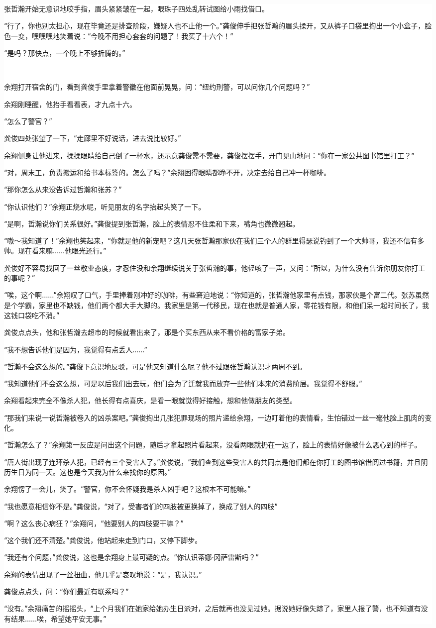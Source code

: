 张哲瀚开始无意识地咬手指，眉头紧紧皱在一起，眼珠子四处乱转试图给小雨找借口。

“行了，你也别太担心，现在毕竟还是排查阶段，嫌疑人也不止他一个。”龚俊伸手把张哲瀚的眉头揉开，又从裤子口袋里掏出一个小盒子，脸色一变，嘿嘿嘿地笑着说：“今晚不用担心套套的问题了！我买了十六个！”

“是吗？那快点，一个晚上不够折腾的。”

<br>

余翔打开宿舍的门，看到龚俊手里拿着警徽在他面前晃晃，问：“纽约刑警，可以问你几个问题吗？”

余翔刚睡醒，他抬手看看表，才九点十六。

“怎么了警官？”

龚俊四处张望了一下，“走廊里不好说话，进去说比较好。”

余翔侧身让他进来，揉揉眼睛给自己倒了一杯水，还示意龚俊需不需要，龚俊摆摆手，开门见山地问：“你在一家公共图书馆里打工？”

“对，周末工，负责搬运和给书本标签的。怎么了吗？”余翔困得眼睛都睁不开，决定去给自己冲一杯咖啡。

“那你怎么从来没告诉过哲瀚和张苏？”

“你认识他们？”余翔正烧水呢，听见朋友的名字抬起头笑了一下。

“是啊，哲瀚说你们关系很好。”龚俊提到张哲瀚，脸上的表情忍不住柔和下来，嘴角也微微翘起。

“嗷～我知道了！”余翔也笑起来，“你就是他的新宠吧？这几天张哲瀚那家伙在我们三个人的群里得瑟说钓到了一个大帅哥，我还不信有多帅。现在看来嘛……他眼光还行。”

龚俊好不容易找回了一丝敬业态度，才忍住没和余翔继续说关于张哲瀚的事，他轻咳了一声，又问：“所以，为什么没有告诉你朋友你打工的事呢？”

“唉，这个啊……”余翔叹了口气，手里捧着刚冲好的咖啡，有些窘迫地说：“你知道的，张哲瀚他家里有点钱，那家伙是个富二代。张苏虽然是个学霸，家里也不缺钱，他们两个都大手大脚的。我家里是第一代移民，现在也就是普通人家，零花钱有限，和他们呆一起时间长了，我这钱口袋吃不消。”

龚俊点点头，他和张哲瀚去超市的时候就看出来了，那是个买东西从来不看价格的富家子弟。

“我不想告诉他们是因为，我觉得有点丢人……”

“哲瀚不会这么想的。”龚俊下意识地反驳，可是他又知道什么呢？他不过跟张哲瀚认识才两周不到。

“我知道他们不会这么想，可是以后我们出去玩，他们会为了迁就我而放弃一些他们本来的消费阶层。我觉得不舒服。”

余翔看起来完全不像杀人犯，他长得有点喜庆，是看一眼就觉得好接触，想和他做朋友的类型。

“那我们来说一说哲瀚被卷入的凶杀案吧。”龚俊掏出几张犯罪现场的照片递给余翔，一边盯着他的表情看，生怕错过一丝一毫他脸上肌肉的变化。

“哲瀚怎么了？”余翔第一反应是问出这个问题，随后才拿起照片看起来，没看两眼就扔在一边了，脸上的表情好像被什么恶心到的样子。

“唐人街出现了连环杀人犯，已经有三个受害人了。”龚俊说，“我们查到这些受害人的共同点是他们都在你打工的图书馆借阅过书籍，并且阴历生日为同一天。这也是今天我为什么来找你的原因。”

余翔愣了一会儿，笑了。“警官，你不会怀疑我是杀人凶手吧？这根本不可能嘛。”

“我也愿意相信你不是。”龚俊说，“对了，受害者们的四肢被更换掉了，换成了别人的四肢”

“啊？这么丧心病狂？”余翔问，“他要别人的四肢要干嘛？”

“这个我们还不清楚。”龚俊说，他站起来走到门口，又停下脚步。

“我还有个问题，”龚俊说，这也是余翔身上最可疑的点。“你认识蒂娜·冈萨雷斯吗？”

余翔的表情出现了一丝扭曲，他几乎是哀叹地说：“是，我认识。”

龚俊点点头，问：“你们最近有联系吗？” 

“没有。”余翔痛苦的摇摇头，“上个月我们在她家给她办生日派对，之后就再也没见过她。据说她好像失踪了，家里人报了警，也不知道有没有结果……唉，希望她平安无事。”
